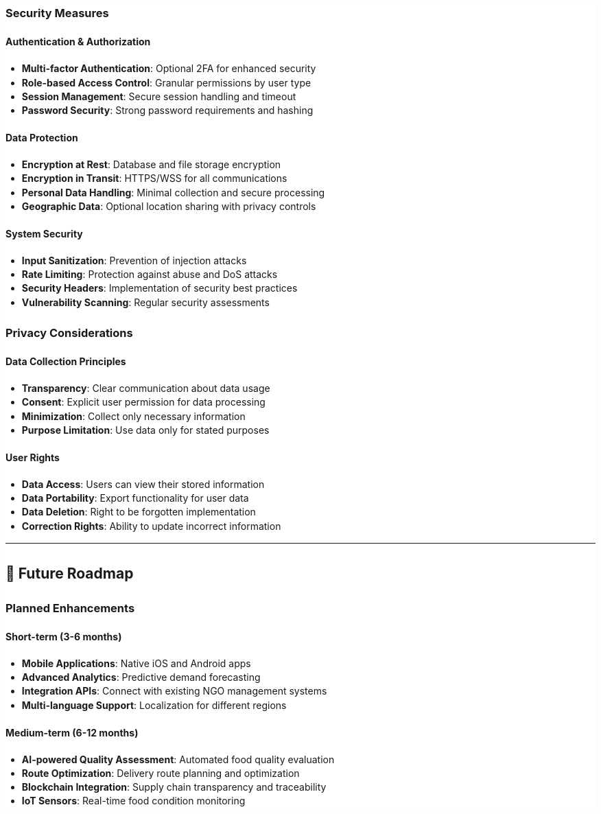 ### Security Measures

#### Authentication & Authorization
- **Multi-factor Authentication**: Optional 2FA for enhanced security
- **Role-based Access Control**: Granular permissions by user type
- **Session Management**: Secure session handling and timeout
- **Password Security**: Strong password requirements and hashing

#### Data Protection
- **Encryption at Rest**: Database and file storage encryption
- **Encryption in Transit**: HTTPS/WSS for all communications
- **Personal Data Handling**: Minimal collection and secure processing
- **Geographic Data**: Optional location sharing with privacy controls

#### System Security
- **Input Sanitization**: Prevention of injection attacks
- **Rate Limiting**: Protection against abuse and DoS attacks
- **Security Headers**: Implementation of security best practices
- **Vulnerability Scanning**: Regular security assessments

### Privacy Considerations

#### Data Collection Principles
- **Transparency**: Clear communication about data usage
- **Consent**: Explicit user permission for data processing
- **Minimization**: Collect only necessary information
- **Purpose Limitation**: Use data only for stated purposes

#### User Rights
- **Data Access**: Users can view their stored information
- **Data Portability**: Export functionality for user data
- **Data Deletion**: Right to be forgotten implementation
- **Correction Rights**: Ability to update incorrect information

---

## 🔮 Future Roadmap

### Planned Enhancements

#### Short-term (3-6 months)
- **Mobile Applications**: Native iOS and Android apps
- **Advanced Analytics**: Predictive demand forecasting
- **Integration APIs**: Connect with existing NGO management systems
- **Multi-language Support**: Localization for different regions

#### Medium-term (6-12 months)
- **AI-powered Quality Assessment**: Automated food quality evaluation
- **Route Optimization**: Delivery route planning and optimization
- **Blockchain Integration**: Supply chain transparency and traceability
- **IoT Sensors**: Real-time food condition monitoring
